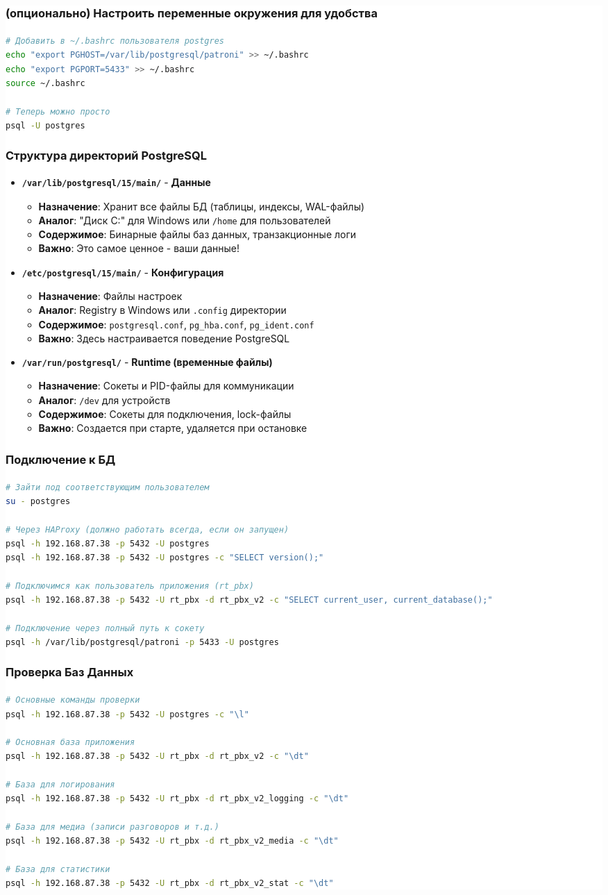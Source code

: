 ### (опционально) Настроить переменные окружения для удобства
```bash
# Добавить в ~/.bashrc пользователя postgres
echo "export PGHOST=/var/lib/postgresql/patroni" >> ~/.bashrc
echo "export PGPORT=5433" >> ~/.bashrc
source ~/.bashrc

# Теперь можно просто
psql -U postgres
```

### Структура директорий PostgreSQL
- **`/var/lib/postgresql/15/main/`** - **Данные**
  - **Назначение**: Хранит все файлы БД (таблицы, индексы, WAL-файлы)
  - **Аналог**: "Диск C:" для Windows или `/home` для пользователей
  - **Содержимое**: Бинарные файлы баз данных, транзакционные логи
  - **Важно**: Это самое ценное - ваши данные!

- **`/etc/postgresql/15/main/`** - **Конфигурация**
  - **Назначение**: Файлы настроек
  - **Аналог**: Registry в Windows или `.config` директории
  - **Содержимое**: `postgresql.conf`, `pg_hba.conf`, `pg_ident.conf`
  - **Важно**: Здесь настраивается поведение PostgreSQL

- **`/var/run/postgresql/`** - **Runtime (временные файлы)**
  - **Назначение**: Сокеты и PID-файлы для коммуникации
  - **Аналог**: `/dev` для устройств
  - **Содержимое**: Сокеты для подключения, lock-файлы
  - **Важно**: Создается при старте, удаляется при остановке

### Подключение к БД
```bash
# Зайти под соответствующим пользователем
su - postgres

# Через HAProxy (должно работать всегда, если он запущен)
psql -h 192.168.87.38 -p 5432 -U postgres
psql -h 192.168.87.38 -p 5432 -U postgres -c "SELECT version();"

# Подключимся как пользователь приложения (rt_pbx)
psql -h 192.168.87.38 -p 5432 -U rt_pbx -d rt_pbx_v2 -c "SELECT current_user, current_database();"

# Подключение через полный путь к сокету
psql -h /var/lib/postgresql/patroni -p 5433 -U postgres
```

### Проверка Баз Данных
```bash
# Основные команды проверки
psql -h 192.168.87.38 -p 5432 -U postgres -c "\l"

# Основная база приложения
psql -h 192.168.87.38 -p 5432 -U rt_pbx -d rt_pbx_v2 -c "\dt"

# База для логирования
psql -h 192.168.87.38 -p 5432 -U rt_pbx -d rt_pbx_v2_logging -c "\dt"

# База для медиа (записи разговоров и т.д.)
psql -h 192.168.87.38 -p 5432 -U rt_pbx -d rt_pbx_v2_media -c "\dt"

# База для статистики
psql -h 192.168.87.38 -p 5432 -U rt_pbx -d rt_pbx_v2_stat -c "\dt"

```